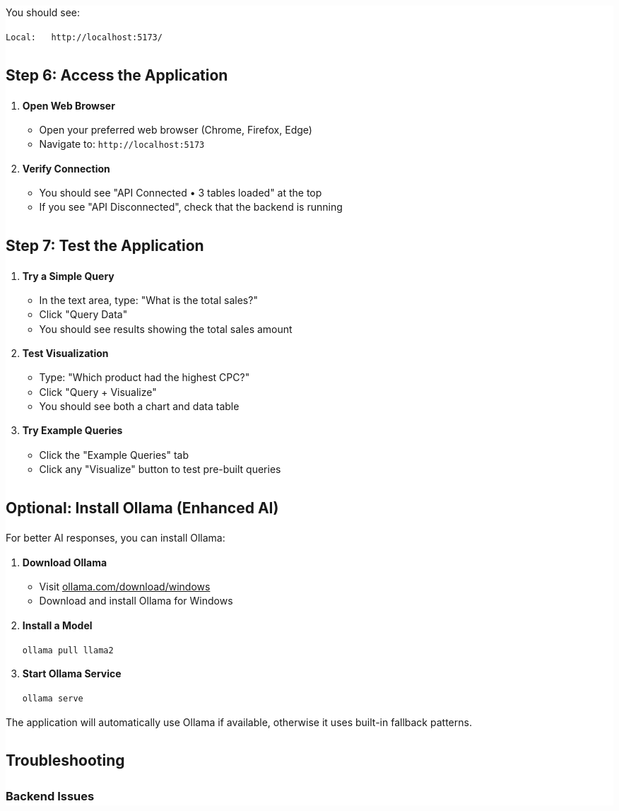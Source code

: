    You should see:
   ```
   Local:   http://localhost:5173/
   ```

## Step 6: Access the Application

1. **Open Web Browser**
   - Open your preferred web browser (Chrome, Firefox, Edge)
   - Navigate to: `http://localhost:5173`

2. **Verify Connection**
   - You should see "API Connected • 3 tables loaded" at the top
   - If you see "API Disconnected", check that the backend is running

## Step 7: Test the Application

1. **Try a Simple Query**
   - In the text area, type: "What is the total sales?"
   - Click "Query Data"
   - You should see results showing the total sales amount

2. **Test Visualization**
   - Type: "Which product had the highest CPC?"
   - Click "Query + Visualize"
   - You should see both a chart and data table

3. **Try Example Queries**
   - Click the "Example Queries" tab
   - Click any "Visualize" button to test pre-built queries

## Optional: Install Ollama (Enhanced AI)

For better AI responses, you can install Ollama:

1. **Download Ollama**
   - Visit [ollama.com/download/windows](https://ollama.com/download/windows)
   - Download and install Ollama for Windows

2. **Install a Model**
   ```cmd
   ollama pull llama2
   ```

3. **Start Ollama Service**
   ```cmd
   ollama serve
   ```

The application will automatically use Ollama if available, otherwise it uses built-in fallback patterns.

## Troubleshooting

### Backend Issues
